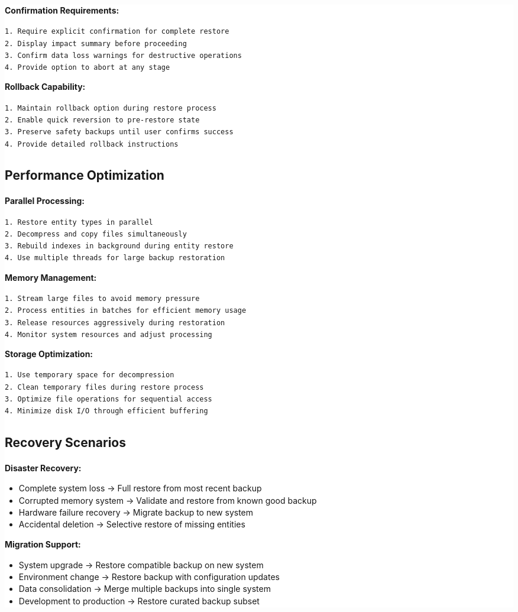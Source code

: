 **Confirmation Requirements:**
```
1. Require explicit confirmation for complete restore
2. Display impact summary before proceeding
3. Confirm data loss warnings for destructive operations
4. Provide option to abort at any stage
```

**Rollback Capability:**
```
1. Maintain rollback option during restore process
2. Enable quick reversion to pre-restore state
3. Preserve safety backups until user confirms success
4. Provide detailed rollback instructions
```

## Performance Optimization

**Parallel Processing:**
```
1. Restore entity types in parallel
2. Decompress and copy files simultaneously
3. Rebuild indexes in background during entity restore
4. Use multiple threads for large backup restoration
```

**Memory Management:**
```
1. Stream large files to avoid memory pressure
2. Process entities in batches for efficient memory usage
3. Release resources aggressively during restoration
4. Monitor system resources and adjust processing
```

**Storage Optimization:**
```
1. Use temporary space for decompression
2. Clean temporary files during restore process
3. Optimize file operations for sequential access
4. Minimize disk I/O through efficient buffering
```

## Recovery Scenarios

**Disaster Recovery:**
- Complete system loss → Full restore from most recent backup
- Corrupted memory system → Validate and restore from known good backup
- Hardware failure recovery → Migrate backup to new system
- Accidental deletion → Selective restore of missing entities

**Migration Support:**
- System upgrade → Restore compatible backup on new system
- Environment change → Restore backup with configuration updates
- Data consolidation → Merge multiple backups into single system
- Development to production → Restore curated backup subset
